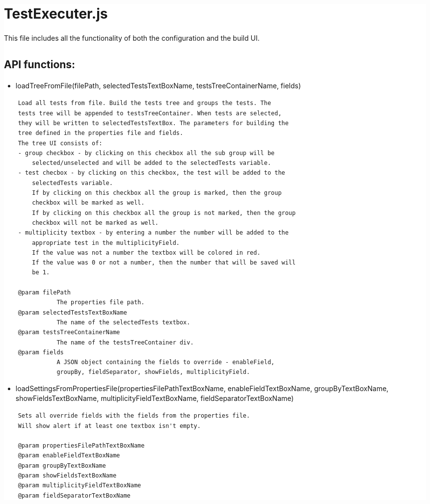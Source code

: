 TestExecuter.js
==================================================================
This file includes all the functionality of both the configuration and the build UI.

API functions:
-
* loadTreeFromFile(filePath, selectedTestsTextBoxName, testsTreeContainerName, fields)
```
	Load all tests from file. Build the tests tree and groups the tests. The          
	tests tree will be appended to testsTreeContainer. When tests are selected,       
	they will be written to selectedTestsTextBox. The parameters for building the     
	tree defined in the properties file and fields.
	The tree UI consists of:		
	- group checkbox - by clicking on this checkbox all the sub group will be
		selected/unselected and will be added to the selectedTests variable. 
	- test checbox - by clicking on this checkbox, the test will be added to the
		selectedTests variable.
		If by clicking on this checkbox all the group is marked, then the group
		checkbox will be marked as well.
		If by clicking on this checkbox all the group is not marked, then the group
		checkbox will not be marked as well.
	- multiplicity textbox - by entering a number the number will be added to the
		appropriate test in the multiplicityField.
		If the value was not a number the textbox will be colored in red.
		If the value was 0 or not a number, then the number that will be saved will
		be 1.                                  
			                                                                          
	@param filePath                                                                   
			   The properties file path.                                              
	@param selectedTestsTextBoxName                                                   
			   The name of the selectedTests textbox.                                 
	@param testsTreeContainerName                                                     
			   The name of the testsTreeContainer div.                                
	@param fields                                                                     
			   A JSON object containing the fields to override - enableField,         
			   groupBy, fieldSeparator, showFields, multiplicityField.    
```

* loadSettingsFromPropertiesFile(propertiesFilePathTextBoxName, enableFieldTextBoxName, groupByTextBoxName, 
		showFieldsTextBoxName, multiplicityFieldTextBoxName, fieldSeparatorTextBoxName)
```
	Sets all override fields with the fields from the properties file. 
	Will show alert if at least one textbox isn't empty.               
			                                                           
	@param propertiesFilePathTextBoxName                               
	@param enableFieldTextBoxName                                      
	@param groupByTextBoxName                                          
	@param showFieldsTextBoxName                                       
	@param multiplicityFieldTextBoxName                                
	@param fieldSeparatorTextBoxName                                   
```
